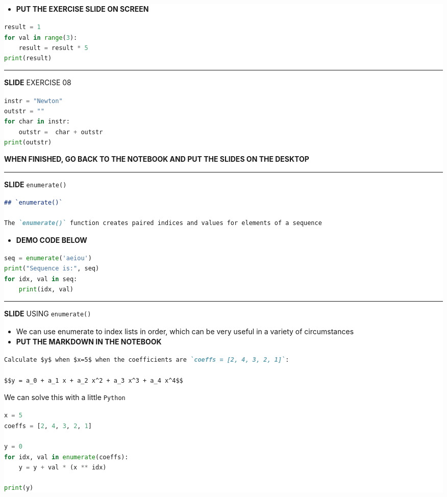 * **PUT THE EXERCISE SLIDE ON SCREEN**

```python
result = 1
for val in range(3):
    result = result * 5
print(result)
```

----
**SLIDE** EXERCISE 08

```python
instr = "Newton"
outstr = ""
for char in instr:
    outstr =  char + outstr
print(outstr)
```
**WHEN FINISHED, GO BACK TO THE NOTEBOOK AND PUT THE SLIDES ON THE DESKTOP**

----
**SLIDE** `enumerate()`

```markdown
## `enumerate()`

The `enumerate()` function creates paired indices and values for elements of a sequence
```

* **DEMO CODE BELOW**

```python
seq = enumerate('aeiou')
print("Sequence is:", seq)
for idx, val in seq:
    print(idx, val)
 ```

----
**SLIDE** USING `enumerate()`

* We can use enumerate to index lists in order, which can be very useful in a variety of circumstances
* **PUT THE MARKDOWN IN THE NOTEBOOK**

```markdown
Calculate $y$ when $x=5$ when the coefficients are `coeffs = [2, 4, 3, 2, 1]`:

$$y = a_0 + a_1 x + a_2 x^2 + a_3 x^3 + a_4 x^4$$
```

We can solve this with a little `Python`

```python
x = 5
coeffs = [2, 4, 3, 2, 1]

y = 0
for idx, val in enumerate(coeffs):
    y = y + val * (x ** idx)

print(y)
```
